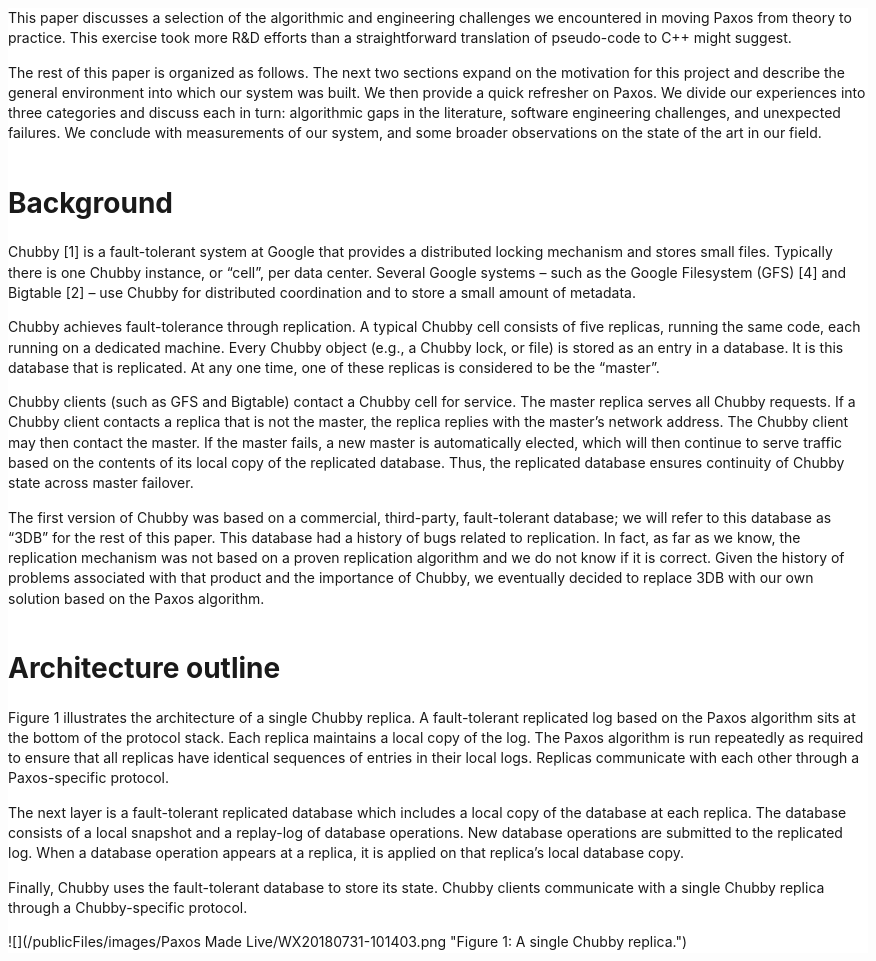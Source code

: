 This paper discusses a selection of the algorithmic and engineering challenges we encountered in moving Paxos from theory to practice. This exercise took more R&D efforts than a straightforward translation of pseudo-code to C++ might suggest.

The rest of this paper is organized as follows. The next two sections expand on the motivation for this project and describe the general environment into which our system was built. We then provide a quick refresher on Paxos. We divide our experiences into three categories and discuss each in turn: algorithmic gaps in the literature, software engineering challenges, and unexpected failures. We conclude with measurements of our system, and some broader observations on the state of the art in our field.

# Background
Chubby [1] is a fault-tolerant system at Google that provides a distributed locking mechanism and stores small files. Typically there is one Chubby instance, or “cell”, per data center. Several Google systems – such as the Google Filesystem (GFS) [4] and Bigtable [2] – use Chubby for distributed coordination and to store a small amount of metadata.

Chubby achieves fault-tolerance through replication. A typical Chubby cell consists of five replicas, running the same code, each running on a dedicated machine. Every Chubby object (e.g., a Chubby lock, or file) is stored as an entry in a database. It is this database that is replicated. At any one time, one of these replicas is considered to be the “master”.

Chubby clients (such as GFS and Bigtable) contact a Chubby cell for service. The master replica serves all Chubby requests. If a Chubby client contacts a replica that is not the master, the replica replies with the master’s network address. The Chubby client may then contact the master. If the master fails, a new master is automatically elected, which will then continue to serve traffic based on the contents of its local copy of the replicated database. Thus, the replicated database ensures continuity of Chubby state across master failover.

The first version of Chubby was based on a commercial, third-party, fault-tolerant database; we will refer to this database as “3DB” for the rest of this paper. This database had a history of bugs related to replication. In fact, as far as we know, the replication mechanism was not based on a proven replication algorithm and we do not know if it is correct. Given the history of problems associated with that product and the importance of Chubby, we eventually decided to replace 3DB with our own solution based on the Paxos algorithm.

# Architecture outline
Figure 1 illustrates the architecture of a single Chubby replica. A fault-tolerant replicated log based on the Paxos algorithm sits at the bottom of the protocol stack. Each replica maintains a local copy of the log. The Paxos algorithm is run repeatedly as required to ensure that all replicas have identical sequences of entries in their local logs. Replicas communicate with each other through a Paxos-specific protocol.

The next layer is a fault-tolerant replicated database which includes a local copy of the database at each replica. The database consists of a local snapshot and a replay-log of database operations. New database operations are submitted to the replicated log. When a database operation appears at a replica, it is applied on that replica’s local database copy.

Finally, Chubby uses the fault-tolerant database to store its state. Chubby clients communicate with a single Chubby replica through a Chubby-specific protocol.

![](/publicFiles/images/Paxos Made Live/WX20180731-101403.png "Figure 1: A single Chubby replica.")
